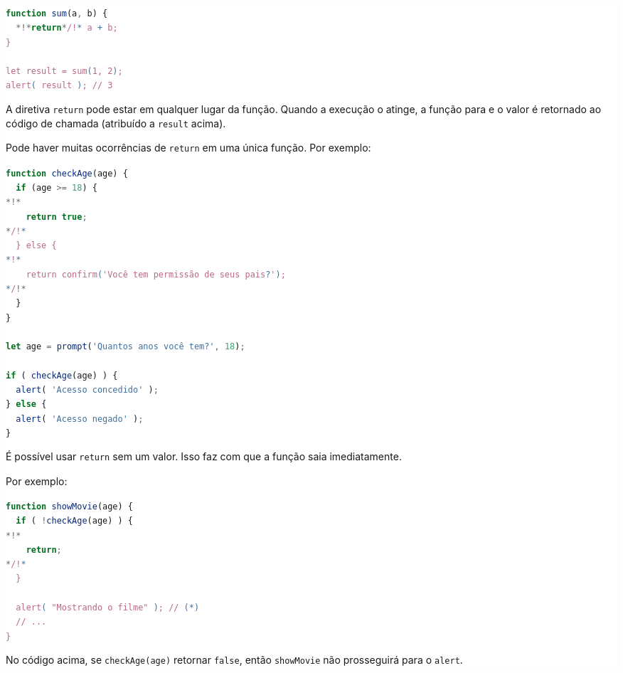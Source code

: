 ```js run no-beautify
function sum(a, b) {
  *!*return*/!* a + b;
}

let result = sum(1, 2);
alert( result ); // 3
```

A diretiva `return` pode estar em qualquer lugar da função. Quando a execução o atinge, a função para e o valor é retornado ao código de chamada (atribuído a `result` acima).

Pode haver muitas ocorrências de `return` em uma única função. Por exemplo:

```js run
function checkAge(age) {
  if (age >= 18) {
*!*
    return true;
*/!*
  } else {
*!*
    return confirm('Você tem permissão de seus pais?');
*/!*
  }
}

let age = prompt('Quantos anos você tem?', 18);

if ( checkAge(age) ) {
  alert( 'Acesso concedido' );
} else {
  alert( 'Acesso negado' );
}
```

É possível usar `return` sem um valor. Isso faz com que a função saia imediatamente.

Por exemplo:

```js
function showMovie(age) {
  if ( !checkAge(age) ) {
*!*
    return;
*/!*
  }

  alert( "Mostrando o filme" ); // (*)
  // ...
}
```

No código acima, se `checkAge(age)` retornar `false`, então `showMovie` não prosseguirá para o `alert`.
